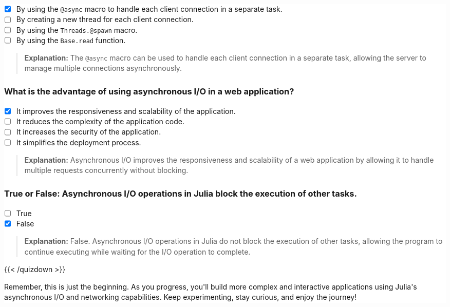- [x] By using the `@async` macro to handle each client connection in a separate task.
- [ ] By creating a new thread for each client connection.
- [ ] By using the `Threads.@spawn` macro.
- [ ] By using the `Base.read` function.

> **Explanation:** The `@async` macro can be used to handle each client connection in a separate task, allowing the server to manage multiple connections asynchronously.

### What is the advantage of using asynchronous I/O in a web application?

- [x] It improves the responsiveness and scalability of the application.
- [ ] It reduces the complexity of the application code.
- [ ] It increases the security of the application.
- [ ] It simplifies the deployment process.

> **Explanation:** Asynchronous I/O improves the responsiveness and scalability of a web application by allowing it to handle multiple requests concurrently without blocking.

### True or False: Asynchronous I/O operations in Julia block the execution of other tasks.

- [ ] True
- [x] False

> **Explanation:** False. Asynchronous I/O operations in Julia do not block the execution of other tasks, allowing the program to continue executing while waiting for the I/O operation to complete.

{{< /quizdown >}}

Remember, this is just the beginning. As you progress, you'll build more complex and interactive applications using Julia's asynchronous I/O and networking capabilities. Keep experimenting, stay curious, and enjoy the journey!

